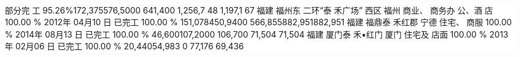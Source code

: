 部分完
工
95.26%172,375576,5000
641,400
1,256,7
48
1,197,1
67
福建
福州东
二环“泰
禾广场”
西区
福州
商业、
商务办
公、酒
店
100.00
%
2012年
04月10
日
已完工
100.00
%
151,078450,9400
566,855882,951882,951
福建
福鼎泰
禾红郡
宁德
住宅、
商服
100.00
%
2014年
08月13
日
已完工
100.00
%
46,600107,2000
106,700
71,504
71,504
福建
厦门泰
禾▪红门
厦门
住宅及
店面
100.00
%
2013年
02月06
日
已完工
100.00
%
20,44054,983
0
77,176
69,436